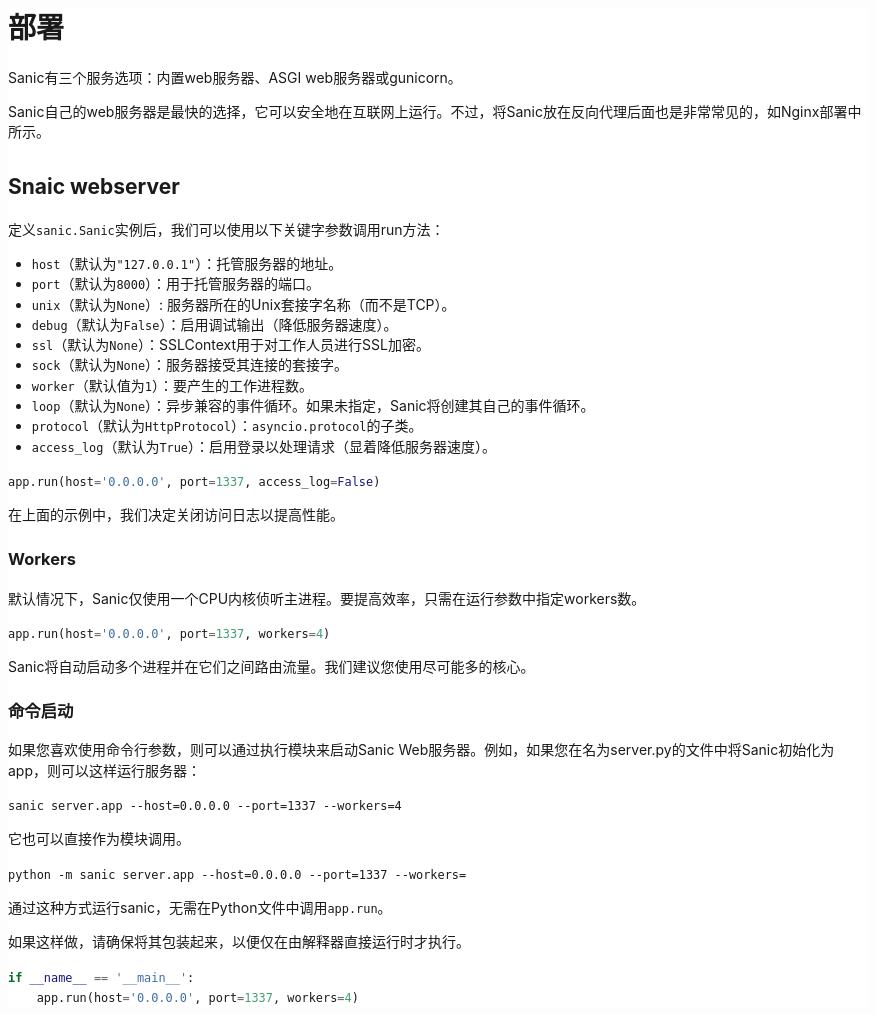 # 部署

Sanic有三个服务选项：内置web服务器、ASGI web服务器或gunicorn。

Sanic自己的web服务器是最快的选择，它可以安全地在互联网上运行。不过，将Sanic放在反向代理后面也是非常常见的，如Nginx部署中所示。

## Snaic webserver

定义`sanic.Sanic`实例后，我们可以使用以下关键字参数调用run方法：

- `host`（默认为`"127.0.0.1"`）：托管服务器的地址。
- `port`（默认为`8000`）：用于托管服务器的端口。
- `unix`（默认为`None`）: 服务器所在的Unix套接字名称（而不是TCP）。
- `debug`（默认为`False`）：启用调试输出（降低服务器速度）。
- `ssl`（默认为`None`）：SSLContext用于对工作人员进行SSL加密。
- `sock`（默认为`None`）：服务器接受其连接的套接字。
- `worker`（默认值为`1`）：要产生的工作进程数。
- `loop`（默认为`None`）：异步兼容的事件循环。如果未指定，Sanic将创建其自己的事件循环。
- `protocol`（默认为`HttpProtocol`）：`asyncio.protocol`的子类。
- `access_log`（默认为`True`）：启用登录以处理请求（显着降低服务器速度）。

```python
app.run(host='0.0.0.0', port=1337, access_log=False)
```

在上面的示例中，我们决定关闭访问日志以提高性能。

### Workers

默认情况下，Sanic仅使用一个CPU内核侦听主进程。要提高效率，只需在运行参数中指定workers数。

```python
app.run(host='0.0.0.0', port=1337, workers=4)
```

Sanic将自动启动多个进程并在它们之间路由流量。我们建议您使用尽可能多的核心。

### 命令启动

如果您喜欢使用命令行参数，则可以通过执行模块来启动Sanic Web服务器。例如，如果您在名为server.py的文件中将Sanic初始化为app，则可以这样运行服务器：

```shell
sanic server.app --host=0.0.0.0 --port=1337 --workers=4
```

它也可以直接作为模块调用。

```shell
python -m sanic server.app --host=0.0.0.0 --port=1337 --workers=
```

通过这种方式运行sanic，无需在Python文件中调用`app.run`。

如果这样做，请确保将其包装起来，以便仅在由解释器直接运行时才执行。

```python
if __name__ == '__main__':
    app.run(host='0.0.0.0', port=1337, workers=4)
```
